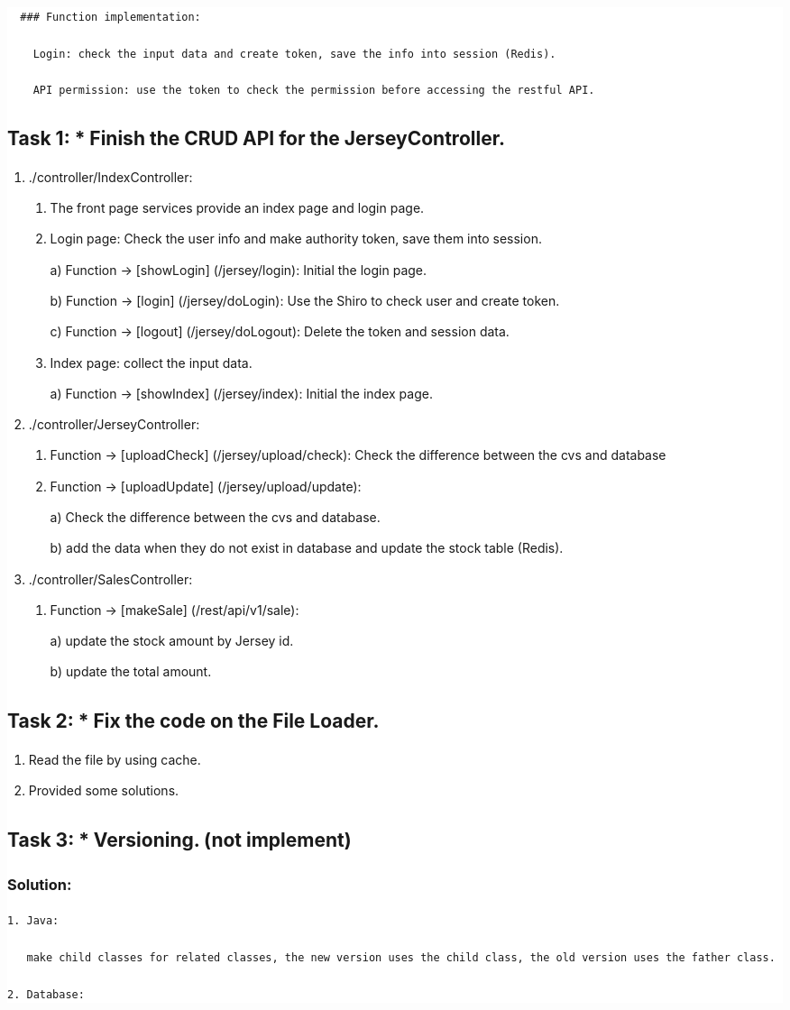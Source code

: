       ### Function implementation:
      
        Login: check the input data and create token, save the info into session (Redis).
       
        API permission: use the token to check the permission before accessing the restful API.

## Task 1: * Finish the CRUD API for the JerseyController.

1. ./controller/IndexController:

   1) The front page services provide an index page and login page.
   
   2) Login page: Check the user info and make authority token, save them into session.
      
      a) Function -> [showLogin] (/jersey/login): Initial the login page.
      
      b) Function -> [login] (/jersey/doLogin): Use the Shiro to check user and create token.
      
      c) Function -> [logout] (/jersey/doLogout): Delete the token and session data.
      
   3) Index page: collect the input data.
      
      a) Function -> [showIndex] (/jersey/index): Initial the index page.
      
2. ./controller/JerseyController:
    
    1) Function -> [uploadCheck] (/jersey/upload/check): Check the difference between the cvs and database
    
    2) Function -> [uploadUpdate] (/jersey/upload/update): 
       
       a) Check the difference between the cvs and database.
       
       b) add the data when they do not exist in database and update the stock table (Redis).
        
3. ./controller/SalesController:
   
   1) Function -> [makeSale] (/rest/api/v1/sale): 
   
      a) update the stock amount by Jersey id.
      
      b) update the total amount.

## Task 2: * Fix the code on the File Loader.

1. Read the file by using cache.

2. Provided some solutions.

## Task 3: * Versioning. (not implement)

  ### Solution:
    
    1. Java: 
       
       make child classes for related classes, the new version uses the child class, the old version uses the father class.
    
    2. Database:
       